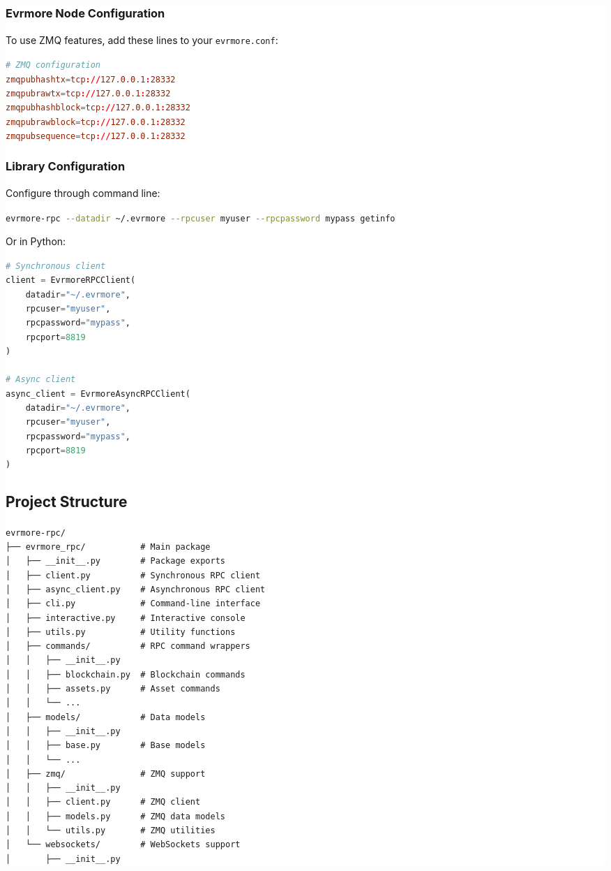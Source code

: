 ### Evrmore Node Configuration

To use ZMQ features, add these lines to your `evrmore.conf`:

```conf
# ZMQ configuration
zmqpubhashtx=tcp://127.0.0.1:28332
zmqpubrawtx=tcp://127.0.0.1:28332
zmqpubhashblock=tcp://127.0.0.1:28332
zmqpubrawblock=tcp://127.0.0.1:28332
zmqpubsequence=tcp://127.0.0.1:28332
```

### Library Configuration

Configure through command line:
```bash
evrmore-rpc --datadir ~/.evrmore --rpcuser myuser --rpcpassword mypass getinfo
```

Or in Python:
```python
# Synchronous client
client = EvrmoreRPCClient(
    datadir="~/.evrmore",
    rpcuser="myuser",
    rpcpassword="mypass",
    rpcport=8819
)

# Async client
async_client = EvrmoreAsyncRPCClient(
    datadir="~/.evrmore",
    rpcuser="myuser",
    rpcpassword="mypass",
    rpcport=8819
)
```

## Project Structure

```
evrmore-rpc/
├── evrmore_rpc/           # Main package
│   ├── __init__.py        # Package exports
│   ├── client.py          # Synchronous RPC client
│   ├── async_client.py    # Asynchronous RPC client
│   ├── cli.py             # Command-line interface
│   ├── interactive.py     # Interactive console
│   ├── utils.py           # Utility functions
│   ├── commands/          # RPC command wrappers
│   │   ├── __init__.py
│   │   ├── blockchain.py  # Blockchain commands
│   │   ├── assets.py      # Asset commands
│   │   └── ...
│   ├── models/            # Data models
│   │   ├── __init__.py
│   │   ├── base.py        # Base models
│   │   └── ...
│   ├── zmq/               # ZMQ support
│   │   ├── __init__.py
│   │   ├── client.py      # ZMQ client
│   │   ├── models.py      # ZMQ data models
│   │   └── utils.py       # ZMQ utilities
│   └── websockets/        # WebSockets support
│       ├── __init__.py
```